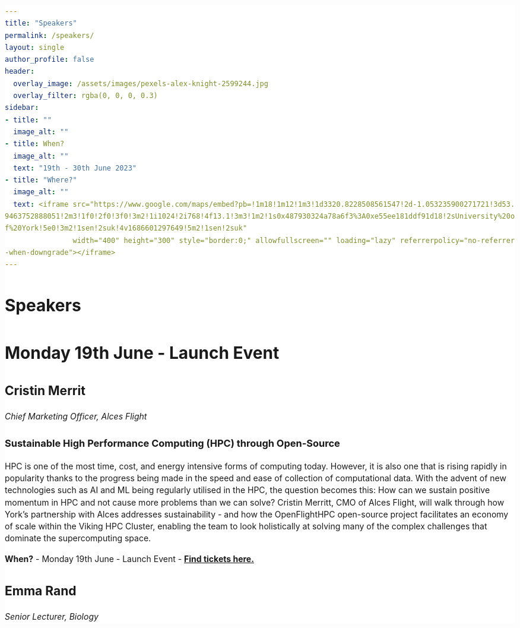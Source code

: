 ```yaml
---
title: "Speakers"
permalink: /speakers/
layout: single
author_profile: false
header:
  overlay_image: /assets/images/pexels-alex-knight-2599244.jpg
  overlay_filter: rgba(0, 0, 0, 0.3)
sidebar:
- title: ""
  image_alt: ""
- title: When?
  image_alt: ""
  text: "19th - 30th June 2023"
- title: "Where?"
  image_alt: ""
  text: <iframe src="https://www.google.com/maps/embed?pb=!1m18!1m12!1m3!1d3320.8228508561547!2d-1.053235900271721!3d53.9463752888051!2m3!1f0!2f0!3f0!3m2!1i1024!2i768!4f13.1!3m3!1m2!1s0x487930324a78a6f3%3A0xe55ee181ddf91d18!2sUniversity%20of%20York!5e0!3m2!1sen!2suk!4v1686601297649!5m2!1sen!2suk" 
                width="400" height="300" style="border:0;" allowfullscreen="" loading="lazy" referrerpolicy="no-referrer-when-downgrade"></iframe>
---
```


# Speakers

# Monday 19th June - Launch Event

## Cristin Merrit
*Chief Marketing Officer, Alces Flight*

### Sustainable High Performance Computing (HPC) through Open-Source

HPC is one of the most time, cost, and energy intensive forms of computing today.  However, it is also one that is rising rapidly in popularity thanks to the progress being made in the speed and ease of collection of computational data.  With the advent of new technologies such as AI and ML being regularly utilised in the HPC, the question becomes this: How can we sustain positive momentum in HPC and not cause more problems than we can solve?  Cristin Merritt, CMO of Alces Flight, will walk through how York’s partnership with Alces addresses sustainability - and how the OpenFlightHPC open-source project facilitates an economy of scale within the Viking HPC Cluster, enabling the team to look holistically at solving many of the complex challenges that dominate the supercomputing space.

**When?** - Monday 19th June - Launch Event -
[**Find tickets here.**](https://www.eventbrite.co.uk/e/652080740047)

## Emma Rand
*Senior Lecturer, Biology*
